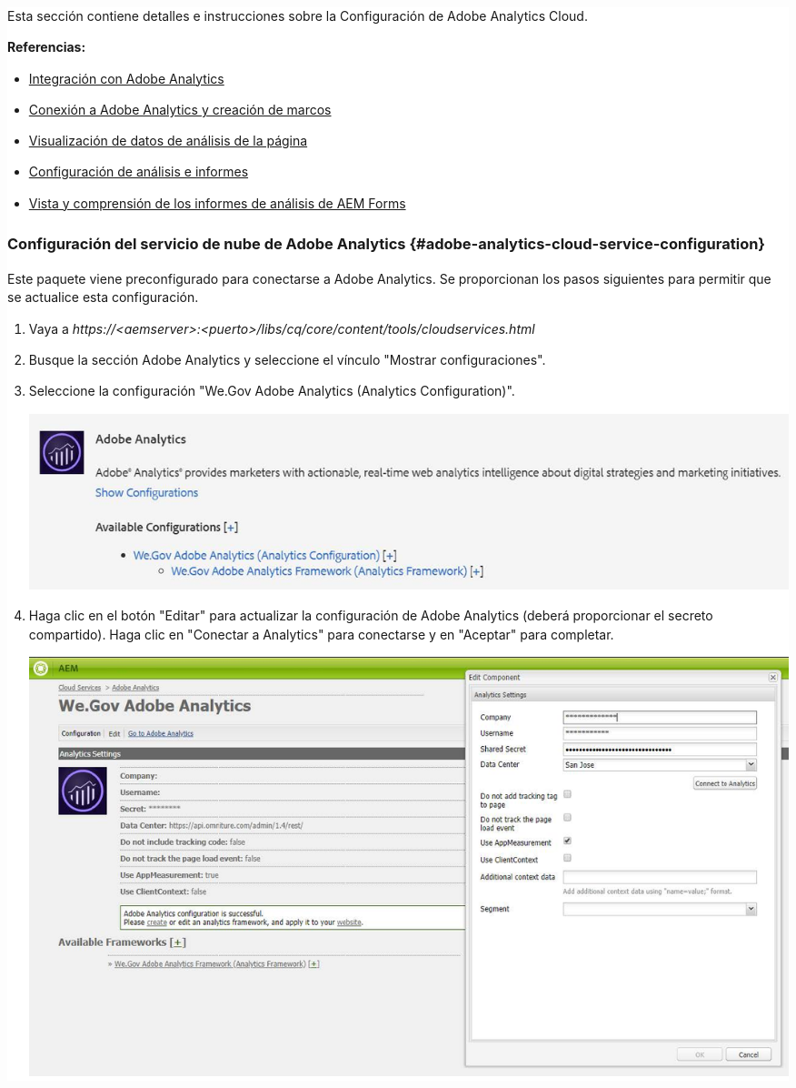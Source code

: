 Esta sección contiene detalles e instrucciones sobre la Configuración de Adobe Analytics Cloud.

**Referencias:**

* [Integración con Adobe Analytics](../../sites-administering/adobeanalytics.md)

* [Conexión a Adobe Analytics y creación de marcos](../../sites-administering/adobeanalytics-connect.md)

* [Visualización de datos de análisis de la página](../../sites-authoring/pa-using.md)

* [Configuración de análisis e informes](configure-analytics-forms-documents.md)

* [Vista y comprensión de los informes de análisis de AEM Forms](view-understand-aem-forms-analytics-reports.md)

### Configuración del servicio de nube de Adobe Analytics {#adobe-analytics-cloud-service-configuration}

Este paquete viene preconfigurado para conectarse a Adobe Analytics. Se proporcionan los pasos siguientes para permitir que se actualice esta configuración.

1. Vaya a *https://&lt;aemserver>:&lt;puerto>/libs/cq/core/content/tools/cloudservices.html*
1. Busque la sección Adobe Analytics y seleccione el vínculo &quot;Mostrar configuraciones&quot;.
1. Seleccione la configuración &quot;We.Gov Adobe Analytics (Analytics Configuration)&quot;.

   ![Configuración del servicio de nube de Analytics](assets/analytics_config.jpg)

1. Haga clic en el botón &quot;Editar&quot; para actualizar la configuración de Adobe Analytics (deberá proporcionar el secreto compartido). Haga clic en &quot;Conectar a Analytics&quot; para conectarse y en &quot;Aceptar&quot; para completar.

   ![We.Gov Adobe Analytics](assets/wegov_adobe_analytics.jpg)
